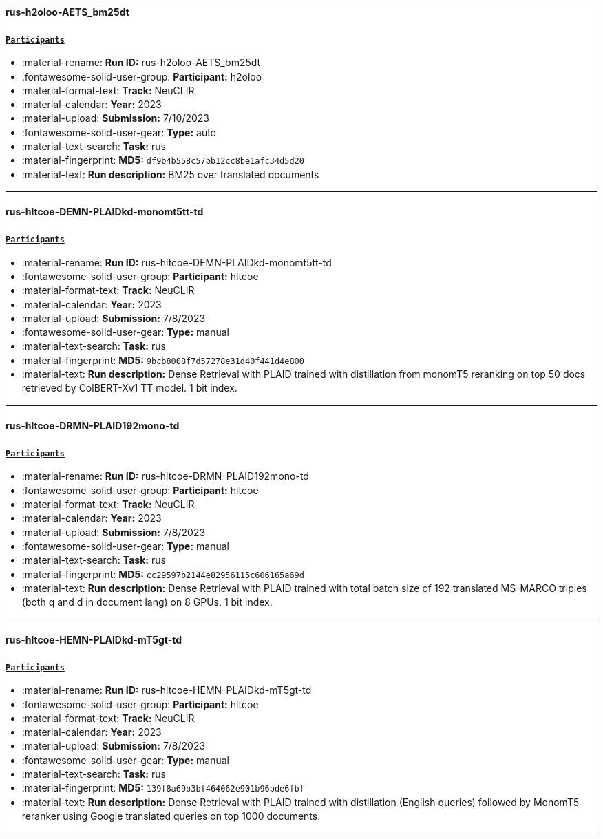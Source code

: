 #### rus-h2oloo-AETS_bm25dt 
[**`Participants`**](./participants.md#h2oloo) 

- :material-rename: **Run ID:** rus-h2oloo-AETS_bm25dt 
- :fontawesome-solid-user-group: **Participant:** h2oloo 
- :material-format-text: **Track:** NeuCLIR 
- :material-calendar: **Year:** 2023 
- :material-upload: **Submission:** 7/10/2023 
- :fontawesome-solid-user-gear: **Type:** auto 
- :material-text-search: **Task:** rus 
- :material-fingerprint: **MD5:** `df9b4b558c57bb12cc8be1afc34d5d20` 
- :material-text: **Run description:** BM25 over translated documents 

---
#### rus-hltcoe-DEMN-PLAIDkd-monomt5tt-td 
[**`Participants`**](./participants.md#hltcoe) 

- :material-rename: **Run ID:** rus-hltcoe-DEMN-PLAIDkd-monomt5tt-td 
- :fontawesome-solid-user-group: **Participant:** hltcoe 
- :material-format-text: **Track:** NeuCLIR 
- :material-calendar: **Year:** 2023 
- :material-upload: **Submission:** 7/8/2023 
- :fontawesome-solid-user-gear: **Type:** manual 
- :material-text-search: **Task:** rus 
- :material-fingerprint: **MD5:** `9bcb8008f7d57278e31d40f441d4e800` 
- :material-text: **Run description:** Dense Retrieval with PLAID trained with distillation from monomT5 reranking on top 50 docs retrieved by ColBERT-Xv1 TT model. 1 bit index.  

---
#### rus-hltcoe-DRMN-PLAID192mono-td 
[**`Participants`**](./participants.md#hltcoe) 

- :material-rename: **Run ID:** rus-hltcoe-DRMN-PLAID192mono-td 
- :fontawesome-solid-user-group: **Participant:** hltcoe 
- :material-format-text: **Track:** NeuCLIR 
- :material-calendar: **Year:** 2023 
- :material-upload: **Submission:** 7/8/2023 
- :fontawesome-solid-user-gear: **Type:** manual 
- :material-text-search: **Task:** rus 
- :material-fingerprint: **MD5:** `cc29597b2144e82956115c606165a69d` 
- :material-text: **Run description:** Dense Retrieval with PLAID trained with total batch size of 192 translated MS-MARCO triples (both q and d in document lang) on 8 GPUs. 1 bit index.  

---
#### rus-hltcoe-HEMN-PLAIDkd-mT5gt-td 
[**`Participants`**](./participants.md#hltcoe) 

- :material-rename: **Run ID:** rus-hltcoe-HEMN-PLAIDkd-mT5gt-td 
- :fontawesome-solid-user-group: **Participant:** hltcoe 
- :material-format-text: **Track:** NeuCLIR 
- :material-calendar: **Year:** 2023 
- :material-upload: **Submission:** 7/8/2023 
- :fontawesome-solid-user-gear: **Type:** manual 
- :material-text-search: **Task:** rus 
- :material-fingerprint: **MD5:** `139f8a69b3bf464062e901b96bde6fbf` 
- :material-text: **Run description:** Dense Retrieval with PLAID trained with distillation (English queries) followed by MonomT5 reranker using Google translated queries on top 1000 documents.  

---